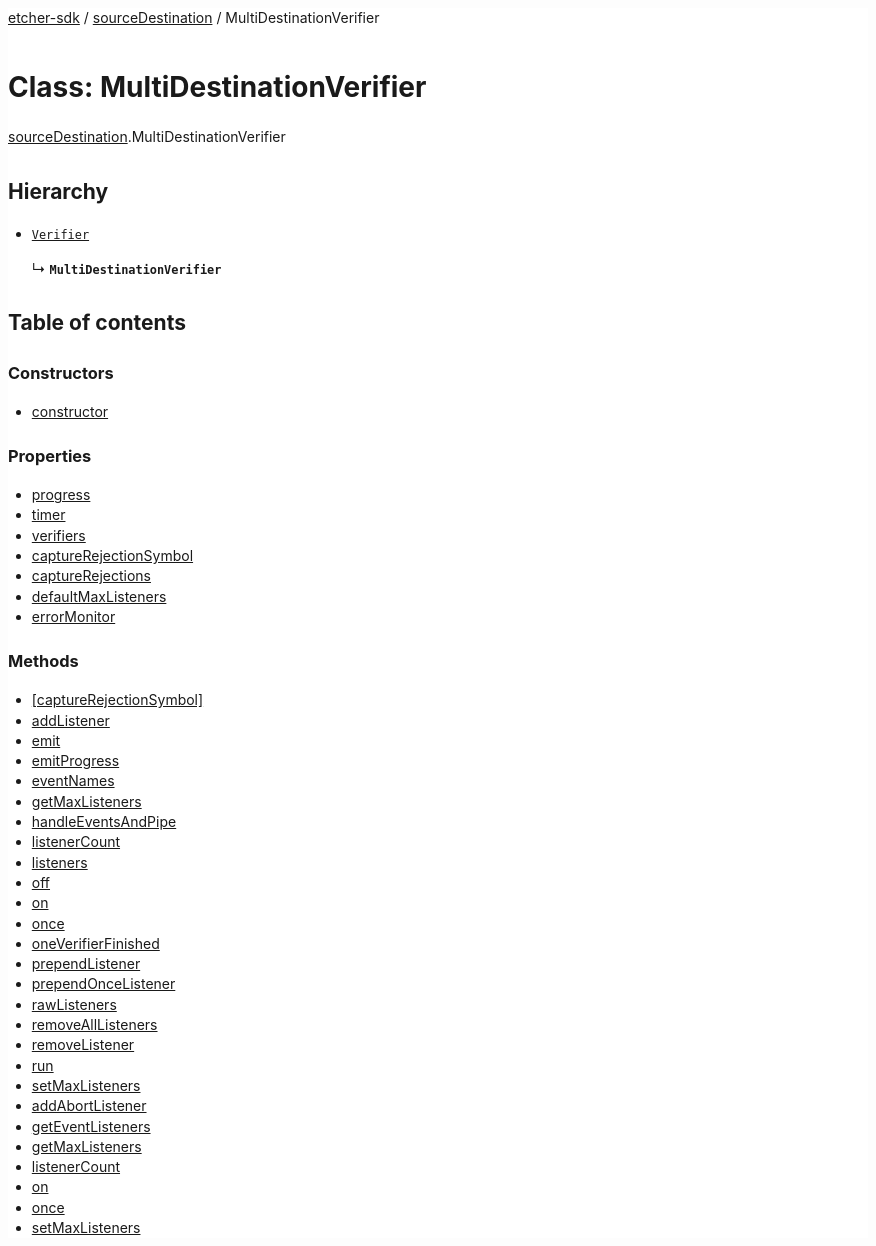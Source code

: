 [etcher-sdk](../README.md) / [sourceDestination](../modules/sourceDestination.md) / MultiDestinationVerifier

# Class: MultiDestinationVerifier

[sourceDestination](../modules/sourceDestination.md).MultiDestinationVerifier

## Hierarchy

- [`Verifier`](sourceDestination.Verifier.md)

  ↳ **`MultiDestinationVerifier`**

## Table of contents

### Constructors

- [constructor](sourceDestination.MultiDestinationVerifier.md#constructor)

### Properties

- [progress](sourceDestination.MultiDestinationVerifier.md#progress)
- [timer](sourceDestination.MultiDestinationVerifier.md#timer)
- [verifiers](sourceDestination.MultiDestinationVerifier.md#verifiers)
- [captureRejectionSymbol](sourceDestination.MultiDestinationVerifier.md#capturerejectionsymbol)
- [captureRejections](sourceDestination.MultiDestinationVerifier.md#capturerejections)
- [defaultMaxListeners](sourceDestination.MultiDestinationVerifier.md#defaultmaxlisteners)
- [errorMonitor](sourceDestination.MultiDestinationVerifier.md#errormonitor)

### Methods

- [[captureRejectionSymbol]](sourceDestination.MultiDestinationVerifier.md#[capturerejectionsymbol])
- [addListener](sourceDestination.MultiDestinationVerifier.md#addlistener)
- [emit](sourceDestination.MultiDestinationVerifier.md#emit)
- [emitProgress](sourceDestination.MultiDestinationVerifier.md#emitprogress)
- [eventNames](sourceDestination.MultiDestinationVerifier.md#eventnames)
- [getMaxListeners](sourceDestination.MultiDestinationVerifier.md#getmaxlisteners)
- [handleEventsAndPipe](sourceDestination.MultiDestinationVerifier.md#handleeventsandpipe)
- [listenerCount](sourceDestination.MultiDestinationVerifier.md#listenercount)
- [listeners](sourceDestination.MultiDestinationVerifier.md#listeners)
- [off](sourceDestination.MultiDestinationVerifier.md#off)
- [on](sourceDestination.MultiDestinationVerifier.md#on)
- [once](sourceDestination.MultiDestinationVerifier.md#once)
- [oneVerifierFinished](sourceDestination.MultiDestinationVerifier.md#oneverifierfinished)
- [prependListener](sourceDestination.MultiDestinationVerifier.md#prependlistener)
- [prependOnceListener](sourceDestination.MultiDestinationVerifier.md#prependoncelistener)
- [rawListeners](sourceDestination.MultiDestinationVerifier.md#rawlisteners)
- [removeAllListeners](sourceDestination.MultiDestinationVerifier.md#removealllisteners)
- [removeListener](sourceDestination.MultiDestinationVerifier.md#removelistener)
- [run](sourceDestination.MultiDestinationVerifier.md#run)
- [setMaxListeners](sourceDestination.MultiDestinationVerifier.md#setmaxlisteners)
- [addAbortListener](sourceDestination.MultiDestinationVerifier.md#addabortlistener)
- [getEventListeners](sourceDestination.MultiDestinationVerifier.md#geteventlisteners)
- [getMaxListeners](sourceDestination.MultiDestinationVerifier.md#getmaxlisteners-1)
- [listenerCount](sourceDestination.MultiDestinationVerifier.md#listenercount-1)
- [on](sourceDestination.MultiDestinationVerifier.md#on-1)
- [once](sourceDestination.MultiDestinationVerifier.md#once-1)
- [setMaxListeners](sourceDestination.MultiDestinationVerifier.md#setmaxlisteners-1)
